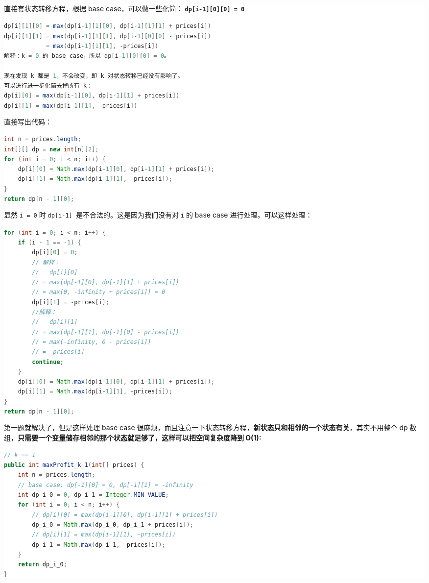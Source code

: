 直接套状态转移方程，根据 base case，可以做一些化简：  **`dp[i-1][0][0] = 0`**

```java
dp[i][1][0] = max(dp[i-1][1][0], dp[i-1][1][1] + prices[i])
dp[i][1][1] = max(dp[i-1][1][1], dp[i-1][0][0] - prices[i]) 
            = max(dp[i-1][1][1], -prices[i])
解释：k = 0 的 base case，所以 dp[i-1][0][0] = 0。

现在发现 k 都是 1，不会改变，即 k 对状态转移已经没有影响了。
可以进行进一步化简去掉所有 k：
dp[i][0] = max(dp[i-1][0], dp[i-1][1] + prices[i])
dp[i][1] = max(dp[i-1][1], -prices[i])
```

直接写出代码：

```java
int n = prices.length;
int[][] dp = new int[n][2];
for (int i = 0; i < n; i++) {
    dp[i][0] = Math.max(dp[i-1][0], dp[i-1][1] + prices[i]);
    dp[i][1] = Math.max(dp[i-1][1], -prices[i]);
}
return dp[n - 1][0];
```


显然 `i = 0` 时 `dp[i-1] `是不合法的。这是因为我们没有对 `i` 的 base case 进行处理。可以这样处理：

```java
for (int i = 0; i < n; i++) {
    if (i - 1 == -1) {
        dp[i][0] = 0;
        // 解释：
        //   dp[i][0] 
        // = max(dp[-1][0], dp[-1][1] + prices[i])
        // = max(0, -infinity + prices[i]) = 0
        dp[i][1] = -prices[i];
        //解释：
        //   dp[i][1] 
        // = max(dp[-1][1], dp[-1][0] - prices[i])
        // = max(-infinity, 0 - prices[i]) 
        // = -prices[i]
        continue;
    }
    dp[i][0] = Math.max(dp[i-1][0], dp[i-1][1] + prices[i]);
    dp[i][1] = Math.max(dp[i-1][1], -prices[i]);
}
return dp[n - 1][0];
```


第一题就解决了，但是这样处理 base case 很麻烦，而且注意一下状态转移方程，**新状态只和相邻的一个状态有关**，其实不用整个 dp 数组，**只需要一个变量储存相邻的那个状态就足够了，这样可以把空间复杂度降到 O(1):**

```java
// k == 1
public int maxProfit_k_1(int[] prices) {
    int n = prices.length;
    // base case: dp[-1][0] = 0, dp[-1][1] = -infinity
    int dp_i_0 = 0, dp_i_1 = Integer.MIN_VALUE;
    for (int i = 0; i < n; i++) {
        // dp[i][0] = max(dp[i-1][0], dp[i-1][1] + prices[i])
        dp_i_0 = Math.max(dp_i_0, dp_i_1 + prices[i]);
        // dp[i][1] = max(dp[i-1][1], -prices[i])
        dp_i_1 = Math.max(dp_i_1, -prices[i]);
    }
    return dp_i_0;
}
```